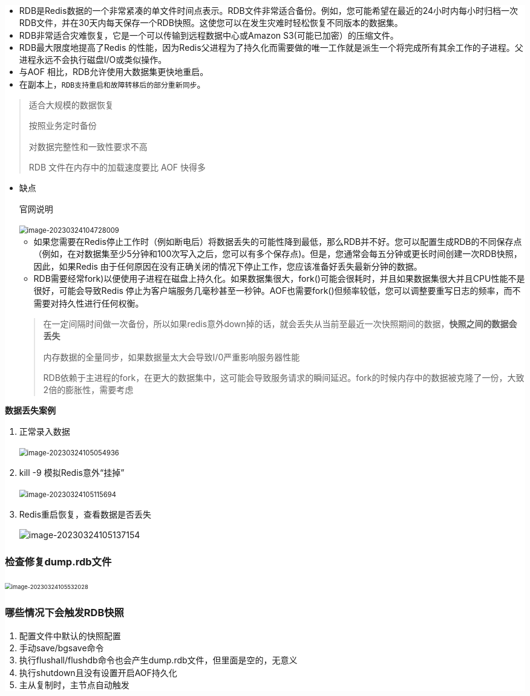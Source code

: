   - RDB是Redis数据的一个非常紧凑的单文件时间点表示。RDB文件非常适合备份。例如，您可能希望在最近的24小时内每小时归档一次RDB文件，并在30天内每天保存一个RDB快照。这使您可以在发生灾难时轻松恢复不同版本的数据集。
  - RDB非常适合灾难恢复，它是一个可以传输到远程数据中心或Amazon S3(可能已加密）的压缩文件。
  - RDB最大限度地提高了Redis 的性能，因为Redis父进程为了持久化而需要做的唯一工作就是派生一个将完成所有其余工作的子进程。父进程永远不会执行磁盘I/O或类似操作。
  - 与AOF 相比，RDB允许使用大数据集更快地重启。
  - 在副本上，`RDB支持重启和故障转移后的部分重新同步`。

  > 适合大规模的数据恢复
  >
  > 按照业务定时备份
  >
  > 对数据完整性和一致性要求不高
  >
  > RDB 文件在内存中的加载速度要比 AOF 快得多

- 缺点

  官网说明

  <img src="https://gitee.com/kiteflyer/picture/raw/master/Redis/image-20230324104728009.png" alt="image-20230324104728009" style="zoom:80%;" />

  - 如果您需要在Redis停止工作时（例如断电后）将数据丢失的可能性降到最低，那么RDB并不好。您可以配置生成RDB的不同保存点（例如，在对数据集至少5分钟和100次写入之后，您可以有多个保存点)。但是，您通常会每五分钟或更长时间创建一次RDB快照，因此，如果Redis 由于任何原因在没有正确关闭的情况下停止工作，您应该准备好丢失最新分钟的数据。
  - RDB需要经常fork)以便使用子进程在磁盘上持久化。如果数据集很大，fork()可能会很耗时，并且如果数据集很大并且CPU性能不是很好，可能会导致Redis 停止为客户端服务几毫秒甚至一秒钟。AOF也需要fork()但频率较低，您可以调整要重写日志的频率，而不需要对持久性进行任何权衡。

  > 在一定间隔时间做一次备份，所以如果redis意外down掉的话，就会丢失从当前至最近一次快照期间的数据，**快照之间的数据会丢失**
  >
  > 内存数据的全量同步，如果数据量太大会导致I/0严重影响服务器性能
  >
  > RDB依赖于主进程的fork，在更大的数据集中，这可能会导致服务请求的瞬间延迟。fork的时候内存中的数据被克隆了一份，大致2倍的膨胀性，需要考虑

**数据丢失案例**

1. 正常录入数据

   <img src="https://gitee.com/kiteflyer/picture/raw/master/Redis/image-20230324105054936.png" alt="image-20230324105054936" style="zoom:80%;" />

2. kill -9 模拟Redis意外“挂掉”

   <img src="https://gitee.com/kiteflyer/picture/raw/master/Redis/image-20230324105115694.png" alt="image-20230324105115694" style="zoom:80%;" />

3. Redis重启恢复，查看数据是否丢失

   ![image-20230324105137154](https://gitee.com/kiteflyer/picture/raw/master/Redis/image-20230324105137154.png)

### 检查修复dump.rdb文件

<img src="https://gitee.com/kiteflyer/picture/raw/master/Redis/image-20230324105532028.png" alt="image-20230324105532028" style="zoom:67%;" />

### 哪些情况下会触发RDB快照

1. 配置文件中默认的快照配置
2. 手动save/bgsave命令
3. 执行flushall/flushdb命令也会产生dump.rdb文件，但里面是空的，无意义
4. 执行shutdown且没有设置开启AOF持久化
5. 主从复制时，主节点自动触发
